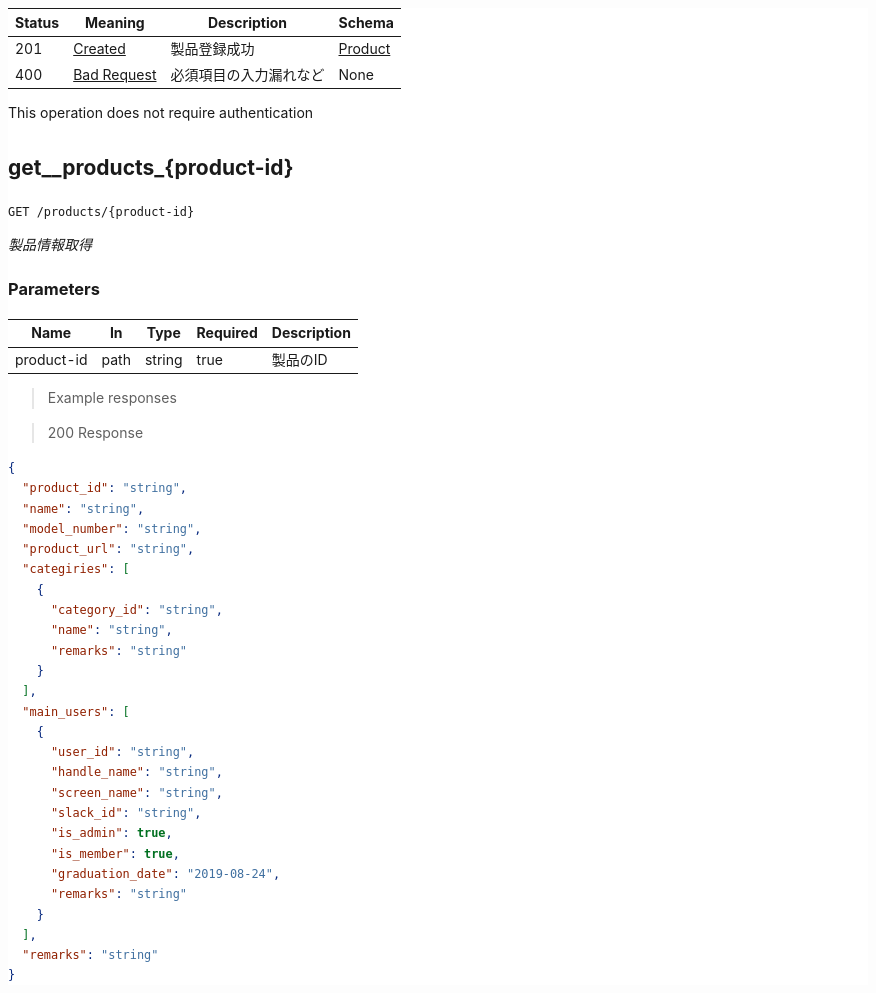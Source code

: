 |Status|Meaning|Description|Schema|
|---|---|---|---|
|201|[Created](https://tools.ietf.org/html/rfc7231#section-6.3.2)|製品登録成功|[Product](#schemaproduct)|
|400|[Bad Request](https://tools.ietf.org/html/rfc7231#section-6.5.1)|必須項目の入力漏れなど|None|

<aside class="success">
This operation does not require authentication
</aside>

## get__products_{product-id}

`GET /products/{product-id}`

*製品情報取得*

<h3 id="get__products_{product-id}-parameters">Parameters</h3>

|Name|In|Type|Required|Description|
|---|---|---|---|---|
|product-id|path|string|true|製品のID|

> Example responses

> 200 Response

```json
{
  "product_id": "string",
  "name": "string",
  "model_number": "string",
  "product_url": "string",
  "categiries": [
    {
      "category_id": "string",
      "name": "string",
      "remarks": "string"
    }
  ],
  "main_users": [
    {
      "user_id": "string",
      "handle_name": "string",
      "screen_name": "string",
      "slack_id": "string",
      "is_admin": true,
      "is_member": true,
      "graduation_date": "2019-08-24",
      "remarks": "string"
    }
  ],
  "remarks": "string"
}
```
